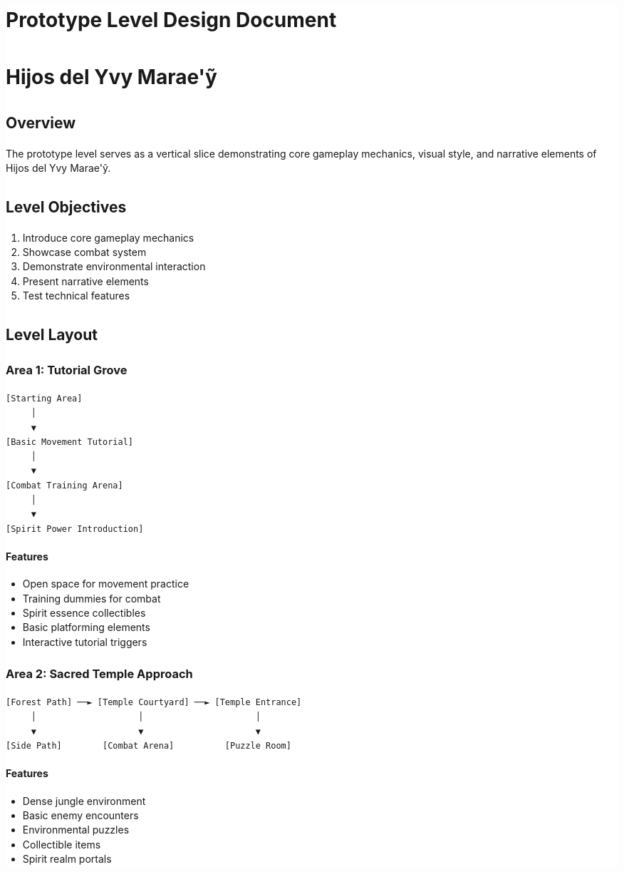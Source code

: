 # Prototype Level Design Document
# Hijos del Yvy Marae'ỹ

## Overview
The prototype level serves as a vertical slice demonstrating core gameplay mechanics, visual style, and narrative elements of Hijos del Yvy Marae'ỹ.

## Level Objectives
1. Introduce core gameplay mechanics
2. Showcase combat system
3. Demonstrate environmental interaction
4. Present narrative elements
5. Test technical features

## Level Layout

### Area 1: Tutorial Grove
```
[Starting Area]
     │
     ▼
[Basic Movement Tutorial]
     │
     ▼
[Combat Training Arena]
     │
     ▼
[Spirit Power Introduction]
```

#### Features
- Open space for movement practice
- Training dummies for combat
- Spirit essence collectibles
- Basic platforming elements
- Interactive tutorial triggers

### Area 2: Sacred Temple Approach
```
[Forest Path] ──► [Temple Courtyard] ──► [Temple Entrance]
     │                    │                      │
     ▼                    ▼                      ▼
[Side Path]        [Combat Arena]          [Puzzle Room]
```

#### Features
- Dense jungle environment
- Basic enemy encounters
- Environmental puzzles
- Collectible items
- Spirit realm portals
